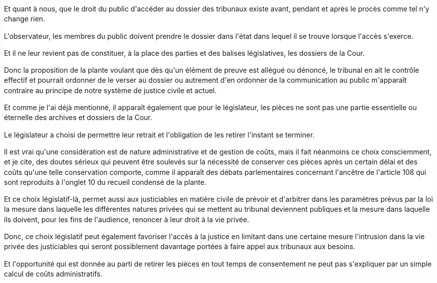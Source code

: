 Et quant à nous, que le droit du public d'accéder au dossier des tribunaux existe avant, pendant et après le procès comme tel n'y change rien.

L'observateur, les membres du public doivent prendre le dossier dans l'état dans lequel il se trouve lorsque l'accès s'exerce.

Et il ne leur revient pas de constituer, à la place des parties et des balises législatives, les dossiers de la Cour.

Donc la proposition de la plante voulant que dès qu'un élément de preuve est allégué ou dénoncé, le tribunal en ait le contrôle effectif et pourrait ordonner de le verser au dossier ou autrement d'en ordonner de la communication au public m'apparaît contraire au principe de notre système de justice civile et actuel.

Et comme je l'ai déjà mentionné, il apparaît également que pour le législateur, les pièces ne sont pas une partie essentielle ou éternelle des archives et dossiers de la Cour.

Le législateur a choisi de permettre leur retrait et l'obligation de les retirer l'instant se terminer.

Il est vrai qu'une considération est de nature administrative et de gestion de coûts, mais il fait néanmoins ce choix consciemment, et je cite, des doutes sérieux qui peuvent être soulevés sur la nécessité de conserver ces pièces après un certain délai et des coûts qu'une telle conservation comporte, comme il apparaît des débats parlementaires concernant l'ancêtre de l'article 108 qui sont reproduits à l'onglet 10 du recueil condensé de la plante.

Et ce choix législatif-là, permet aussi aux justiciables en matière civile de prévoir et d'arbitrer dans les paramètres prévus par la loi la mesure dans laquelle les différentes natures privées qui se mettent au tribunal deviennent publiques et la mesure dans laquelle ils doivent, pour les fins de l'audience, renoncer à leur droit à la vie privée.

Donc, ce choix législatif peut également favoriser l'accès à la justice en limitant dans une certaine mesure l'intrusion dans la vie privée des justiciables qui seront possiblement davantage portées à faire appel aux tribunaux aux besoins.

Et l'opportunité qui est donnée au parti de retirer les pièces en tout temps de consentement ne peut pas s'expliquer par un simple calcul de coûts administratifs.


